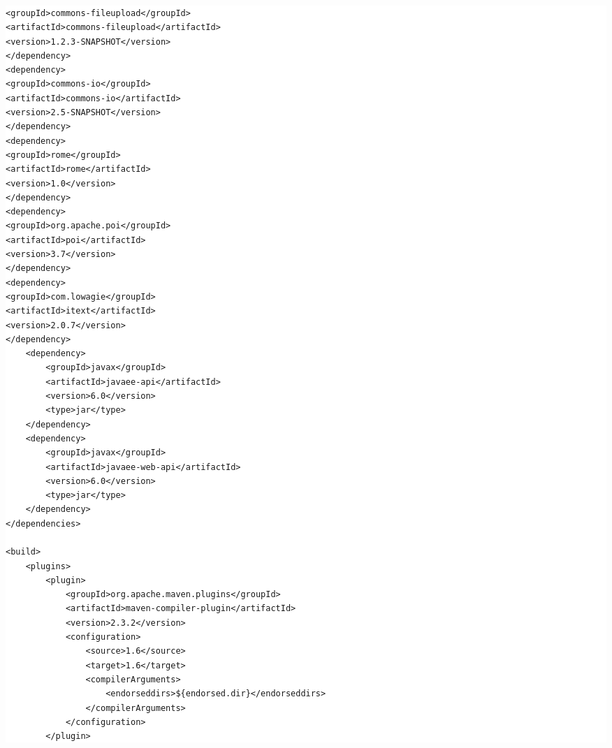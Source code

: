 ```
<groupId>commons-fileupload</groupId>
<artifactId>commons-fileupload</artifactId>
<version>1.2.3-SNAPSHOT</version>
</dependency>
<dependency>
<groupId>commons-io</groupId>
<artifactId>commons-io</artifactId>
<version>2.5-SNAPSHOT</version>
</dependency>
<dependency>
<groupId>rome</groupId>
<artifactId>rome</artifactId>
<version>1.0</version>
</dependency>
<dependency>
<groupId>org.apache.poi</groupId>
<artifactId>poi</artifactId>
<version>3.7</version>
</dependency>   
<dependency>
<groupId>com.lowagie</groupId>
<artifactId>itext</artifactId>
<version>2.0.7</version>
</dependency>
    <dependency>
        <groupId>javax</groupId>
        <artifactId>javaee-api</artifactId>
        <version>6.0</version>
        <type>jar</type>
    </dependency>
    <dependency>
        <groupId>javax</groupId>
        <artifactId>javaee-web-api</artifactId>
        <version>6.0</version>
        <type>jar</type>
    </dependency>
</dependencies>

<build>
    <plugins>
        <plugin>
            <groupId>org.apache.maven.plugins</groupId>
            <artifactId>maven-compiler-plugin</artifactId>
            <version>2.3.2</version>
            <configuration>
                <source>1.6</source>
                <target>1.6</target>
                <compilerArguments>
                    <endorseddirs>${endorsed.dir}</endorseddirs>
                </compilerArguments>
            </configuration>
        </plugin>
